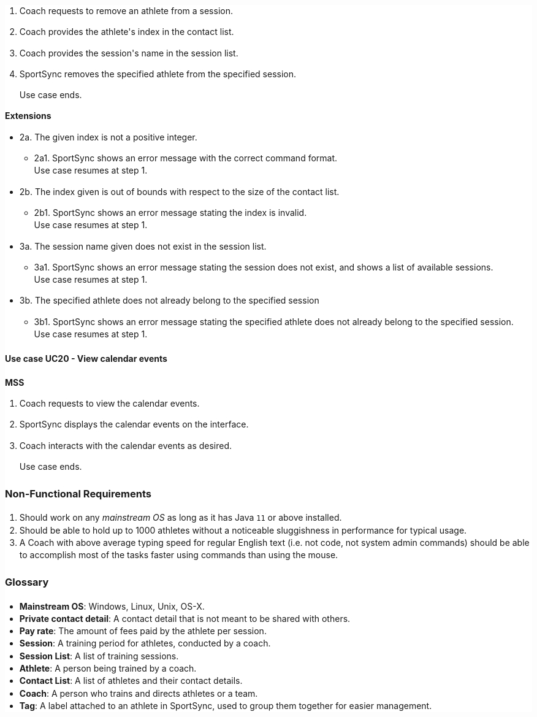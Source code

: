 1. Coach requests to remove an athlete from a session.
2. Coach provides the athlete's index in the contact list.
3. Coach provides the session's name in the session list.
4. SportSync removes the specified athlete from the specified session.

   Use case ends.

**Extensions**

* 2a. The given index is not a positive integer.
    * 2a1. SportSync shows an error message with the correct command format.<br>
      Use case resumes at step 1.

* 2b. The index given is out of bounds with respect to the size of the contact list.
    * 2b1. SportSync shows an error message stating the index is invalid.<br>
      Use case resumes at step 1.

* 3a. The session name given does not exist in the session list.
    * 3a1. SportSync shows an error message stating the session does not exist, and shows a list of available sessions.<br>
      Use case resumes at step 1.

* 3b. The specified athlete does not already belong to the specified session
    * 3b1. SportSync shows an error message stating the specified athlete does not already belong to the specified session.<br>
      Use case resumes at step 1.


#### Use case UC20 - View calendar events

**MSS**

1. Coach requests to view the calendar events.
2. SportSync displays the calendar events on the interface.
3. Coach interacts with the calendar events as desired.

    Use case ends.


### Non-Functional Requirements

1.  Should work on any _mainstream OS_ as long as it has Java `11` or above installed.
2.  Should be able to hold up to 1000 athletes without a noticeable sluggishness in performance for typical usage.
3.  A Coach with above average typing speed for regular English text (i.e. not code, not system admin commands) should be able to accomplish most of the tasks faster using commands than using the mouse.

### Glossary

* **Mainstream OS**: Windows, Linux, Unix, OS-X.
* **Private contact detail**: A contact detail that is not meant to be shared with others.
* **Pay rate**: The amount of fees paid by the athlete per session.
* **Session**: A training period for athletes, conducted by a coach.
* **Session List**: A list of training sessions.
* **Athlete**: A person being trained by a coach.
* **Contact List**: A list of athletes and their contact details.
* **Coach**: A person who trains and directs athletes or a team.
* **Tag**: A label attached to an athlete in SportSync, used to group them together for easier management.
